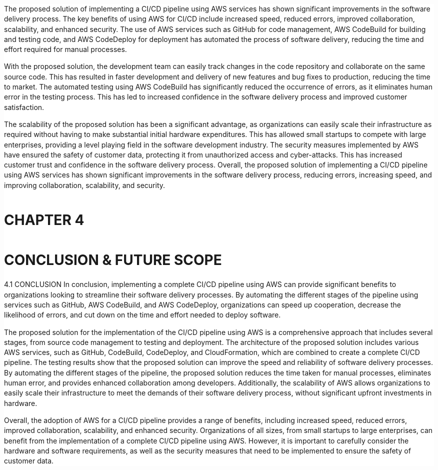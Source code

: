 The proposed solution of implementing a CI/CD pipeline using AWS services has shown significant improvements in the software delivery process. The key benefits of using AWS for CI/CD include increased speed, reduced errors, improved collaboration, scalability, and enhanced security. The use of AWS services such as GitHub for code management, AWS CodeBuild for building and testing code, and AWS CodeDeploy for deployment has automated the process of software delivery, reducing the time and effort required for manual processes.

With the proposed solution, the development team can easily track changes in the code repository and collaborate on the same source code. This has resulted in faster development and delivery of new features and bug fixes to production, reducing the time to market. The automated testing using AWS CodeBuild has significantly reduced the occurrence of errors, as it eliminates human error in the testing process. This has led to increased confidence in the software delivery process and improved customer satisfaction.

The scalability of the proposed solution has been a significant advantage, as organizations can easily scale their infrastructure as required without having to make substantial initial hardware expenditures. This has allowed small startups to compete with large enterprises, providing a level playing field in the software development industry. The security measures implemented by AWS have ensured the safety of customer data, protecting it from unauthorized access and cyber-attacks. This has increased customer trust and confidence in the software delivery process. Overall, the proposed solution of implementing a CI/CD pipeline using AWS services has shown significant improvements in the software delivery process, reducing errors, increasing speed, and improving collaboration, scalability, and security.



# CHAPTER 4

# CONCLUSION & FUTURE SCOPE

4.1	CONCLUSION
In conclusion, implementing a complete CI/CD pipeline using AWS can provide significant benefits to organizations looking to streamline their software delivery processes. By automating the different stages of the pipeline using services such as GitHub, AWS CodeBuild, and AWS CodeDeploy, organizations can speed up cooperation, decrease the likelihood of errors, and cut down on the time and effort needed to deploy software.

The proposed solution for the implementation of the CI/CD pipeline using AWS is a comprehensive approach that includes several stages, from source code management to testing and deployment. The architecture of the proposed solution includes various AWS services, such as GitHub, CodeBuild, CodeDeploy, and CloudFormation, which are combined to create a complete CI/CD pipeline. The testing results show that the proposed solution can improve the speed and reliability of software delivery processes. By automating the different stages of the pipeline, the proposed solution reduces the time taken for manual processes, eliminates human error, and provides enhanced collaboration among developers. Additionally, the scalability of AWS allows organizations to easily scale their infrastructure to meet the demands of their software delivery process, without significant upfront investments in hardware.

Overall, the adoption of AWS for a CI/CD pipeline provides a range of benefits, including increased speed, reduced errors, improved collaboration, scalability, and enhanced security. Organizations of all sizes, from small startups to large enterprises, can benefit from the implementation of a complete CI/CD pipeline using AWS. However, it is important to carefully consider the hardware and software requirements, as well as the security measures that need to be implemented to ensure the safety of customer data.
